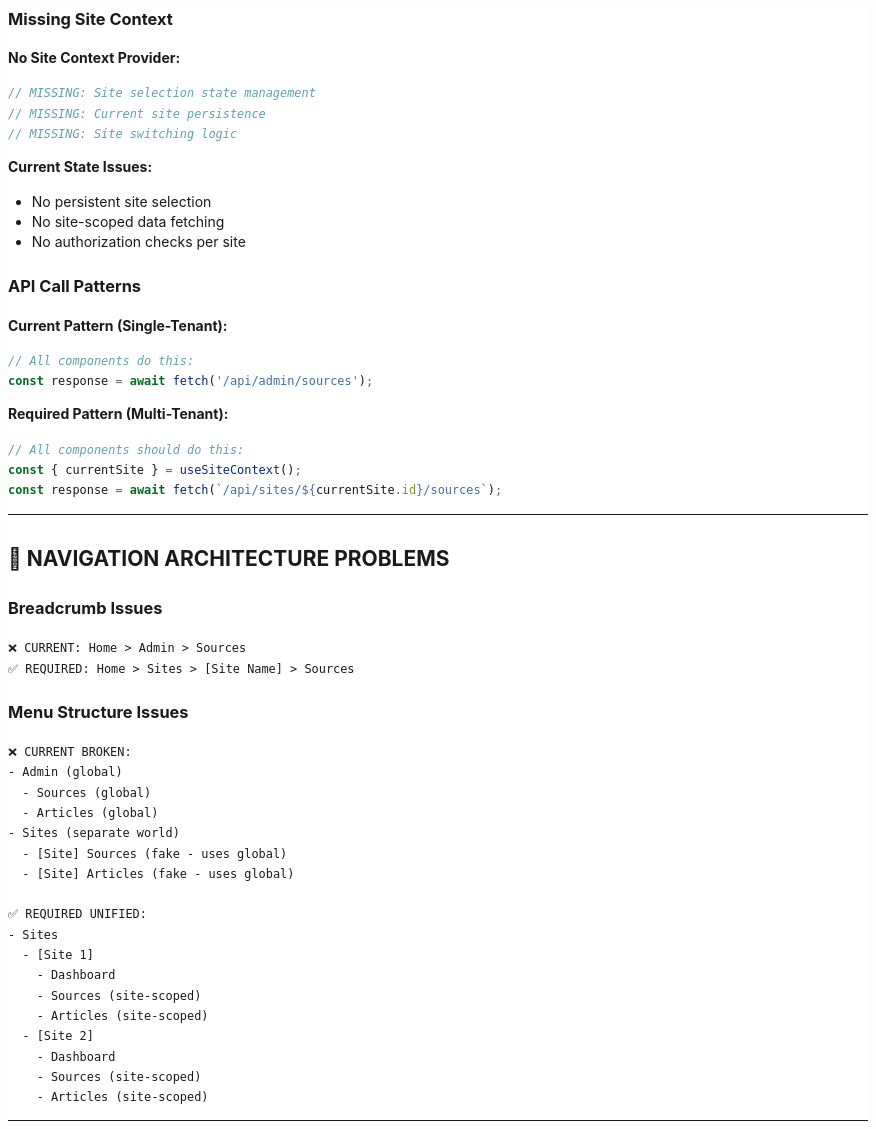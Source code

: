 ### Missing Site Context

**No Site Context Provider:**
```typescript
// MISSING: Site selection state management
// MISSING: Current site persistence
// MISSING: Site switching logic
```

**Current State Issues:**
- No persistent site selection
- No site-scoped data fetching
- No authorization checks per site

### API Call Patterns

**Current Pattern (Single-Tenant):**
```typescript
// All components do this:
const response = await fetch('/api/admin/sources');
```

**Required Pattern (Multi-Tenant):**
```typescript
// All components should do this:
const { currentSite } = useSiteContext();
const response = await fetch(`/api/sites/${currentSite.id}/sources`);
```

---

## 🎯 NAVIGATION ARCHITECTURE PROBLEMS

### Breadcrumb Issues
```
❌ CURRENT: Home > Admin > Sources
✅ REQUIRED: Home > Sites > [Site Name] > Sources
```

### Menu Structure Issues
```
❌ CURRENT BROKEN:
- Admin (global)
  - Sources (global)
  - Articles (global)
- Sites (separate world)
  - [Site] Sources (fake - uses global)
  - [Site] Articles (fake - uses global)

✅ REQUIRED UNIFIED:
- Sites
  - [Site 1]
    - Dashboard
    - Sources (site-scoped)
    - Articles (site-scoped)
  - [Site 2]
    - Dashboard
    - Sources (site-scoped)
    - Articles (site-scoped)
```

---